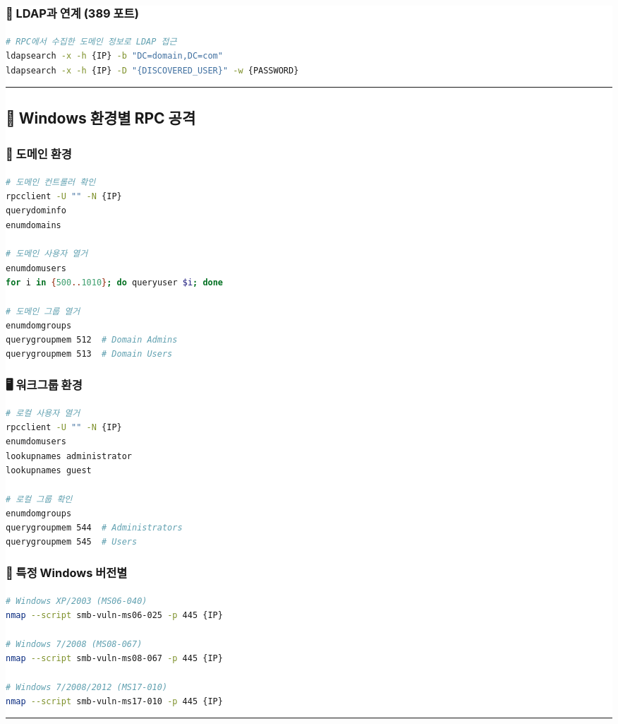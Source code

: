 ### 🔐 LDAP과 연계 (389 포트)

```bash
# RPC에서 수집한 도메인 정보로 LDAP 접근
ldapsearch -x -h {IP} -b "DC=domain,DC=com"
ldapsearch -x -h {IP} -D "{DISCOVERED_USER}" -w {PASSWORD}
```

---

## 🎯 Windows 환경별 RPC 공격

### 🏢 도메인 환경

```bash
# 도메인 컨트롤러 확인
rpcclient -U "" -N {IP}
querydominfo
enumdomains

# 도메인 사용자 열거
enumdomusers
for i in {500..1010}; do queryuser $i; done

# 도메인 그룹 열거
enumdomgroups
querygroupmem 512  # Domain Admins
querygroupmem 513  # Domain Users
```

### 🖥️ 워크그룹 환경

```bash
# 로컬 사용자 열거
rpcclient -U "" -N {IP}
enumdomusers
lookupnames administrator
lookupnames guest

# 로컬 그룹 확인
enumdomgroups
querygroupmem 544  # Administrators
querygroupmem 545  # Users
```

### 🔧 특정 Windows 버전별

```bash
# Windows XP/2003 (MS06-040)
nmap --script smb-vuln-ms06-025 -p 445 {IP}

# Windows 7/2008 (MS08-067)
nmap --script smb-vuln-ms08-067 -p 445 {IP}

# Windows 7/2008/2012 (MS17-010)
nmap --script smb-vuln-ms17-010 -p 445 {IP}
```

---